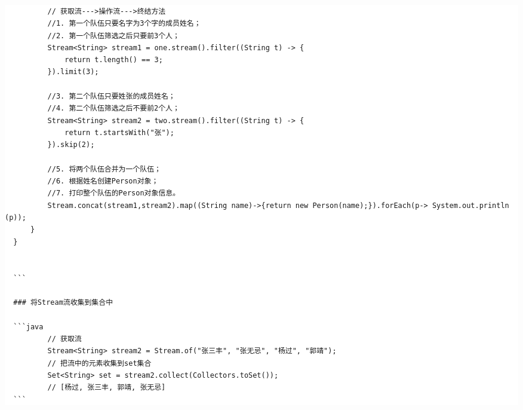               // 获取流--->操作流--->终结方法
              //1. 第一个队伍只要名字为3个字的成员姓名；
              //2. 第一个队伍筛选之后只要前3个人；
              Stream<String> stream1 = one.stream().filter((String t) -> {
                  return t.length() == 3;
              }).limit(3);
      
              //3. 第二个队伍只要姓张的成员姓名；
              //4. 第二个队伍筛选之后不要前2个人；
              Stream<String> stream2 = two.stream().filter((String t) -> {
                  return t.startsWith("张");
              }).skip(2);
      
              //5. 将两个队伍合并为一个队伍；
              //6. 根据姓名创建Person对象；
              //7. 打印整个队伍的Person对象信息。
              Stream.concat(stream1,stream2).map((String name)->{return new Person(name);}).forEach(p-> System.out.println(p));
          }
      }
      
      
      ```

      ### 将Stream流收集到集合中

      ```java
              // 获取流
              Stream<String> stream2 = Stream.of("张三丰", "张无忌", "杨过", "郭靖");
              // 把流中的元素收集到set集合
              Set<String> set = stream2.collect(Collectors.toSet());
              // [杨过, 张三丰, 郭靖, 张无忌]
      ```

      